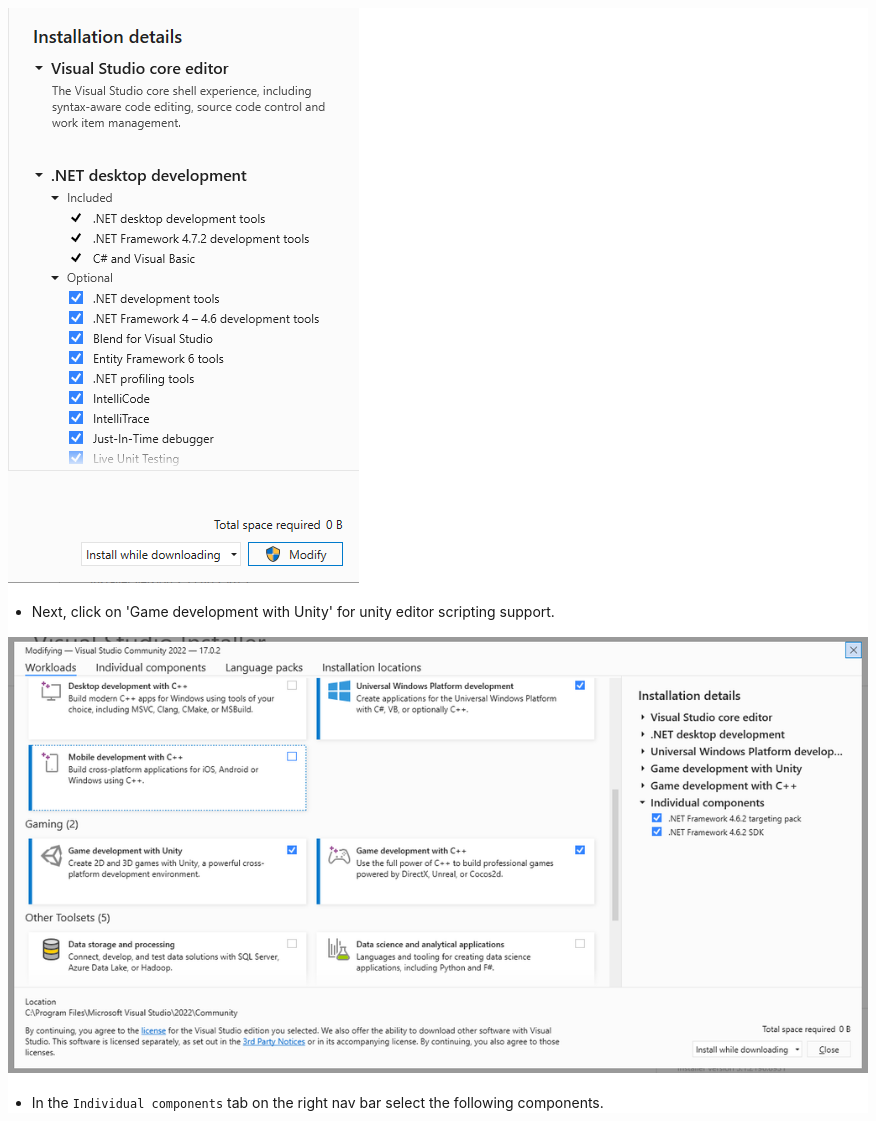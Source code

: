 ![](doc_images/vsi_individual_1.PNG)
- Next, click on 'Game development with Unity' for unity editor scripting support.

![](doc_images/vsi_modify_2.PNG)
- In the `Individual components` tab on the right nav bar select the following components.
